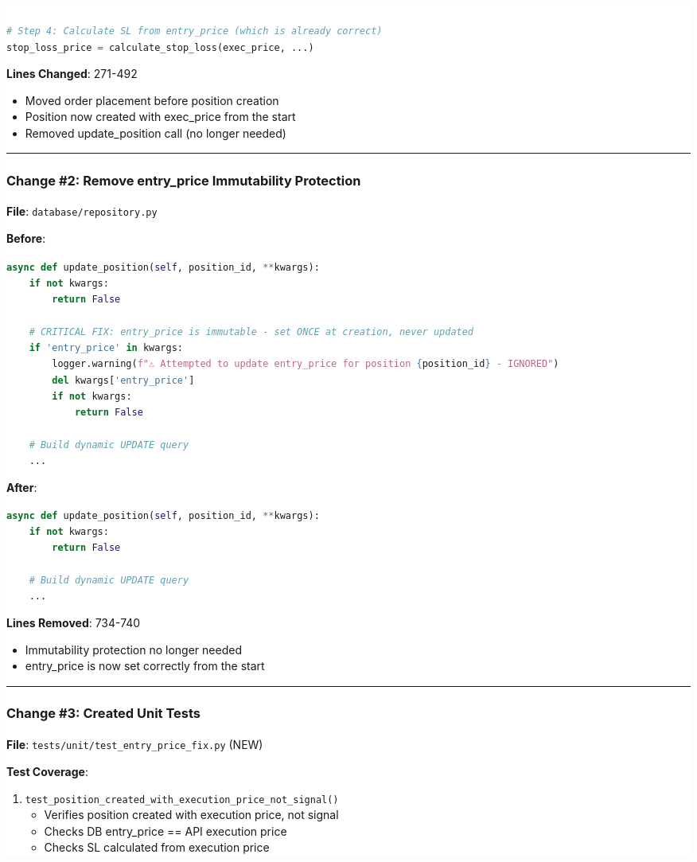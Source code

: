 ```python

# Step 4: Calculate SL from entry_price (which is already correct)
stop_loss_price = calculate_stop_loss(exec_price, ...)
```

**Lines Changed**: 271-492
- Moved order placement before position creation
- Position now created with exec_price from the start
- Removed update_position call (no longer needed)

---

### Change #2: Remove entry_price Immutability Protection

**File**: `database/repository.py`

**Before**:
```python
async def update_position(self, position_id, **kwargs):
    if not kwargs:
        return False

    # CRITICAL FIX: entry_price is immutable - set ONCE at creation, never updated
    if 'entry_price' in kwargs:
        logger.warning(f"⚠️ Attempted to update entry_price for position {position_id} - IGNORED")
        del kwargs['entry_price']
        if not kwargs:
            return False

    # Build dynamic UPDATE query
    ...
```

**After**:
```python
async def update_position(self, position_id, **kwargs):
    if not kwargs:
        return False

    # Build dynamic UPDATE query
    ...
```

**Lines Removed**: 734-740
- Immutability protection no longer needed
- entry_price is now set correctly from the start

---

### Change #3: Created Unit Tests

**File**: `tests/unit/test_entry_price_fix.py` (NEW)

**Test Coverage**:
1. `test_position_created_with_execution_price_not_signal()`
   - Verifies position created with execution price, not signal
   - Checks DB entry_price == API execution price
   - Checks SL calculated from execution price
